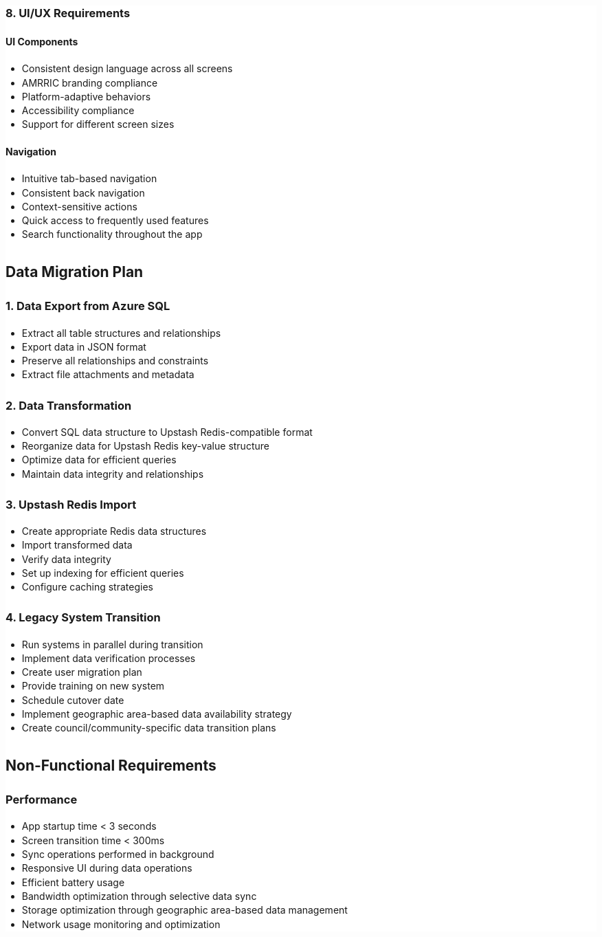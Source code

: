 ### 8. UI/UX Requirements

#### UI Components
- Consistent design language across all screens
- AMRRIC branding compliance
- Platform-adaptive behaviors
- Accessibility compliance
- Support for different screen sizes

#### Navigation
- Intuitive tab-based navigation
- Consistent back navigation
- Context-sensitive actions
- Quick access to frequently used features
- Search functionality throughout the app

## Data Migration Plan

### 1. Data Export from Azure SQL
- Extract all table structures and relationships
- Export data in JSON format
- Preserve all relationships and constraints
- Extract file attachments and metadata

### 2. Data Transformation
- Convert SQL data structure to Upstash Redis-compatible format
- Reorganize data for Upstash Redis key-value structure
- Optimize data for efficient queries
- Maintain data integrity and relationships

### 3. Upstash Redis Import
- Create appropriate Redis data structures
- Import transformed data
- Verify data integrity
- Set up indexing for efficient queries
- Configure caching strategies

### 4. Legacy System Transition
- Run systems in parallel during transition
- Implement data verification processes
- Create user migration plan
- Provide training on new system
- Schedule cutover date
- Implement geographic area-based data availability strategy
- Create council/community-specific data transition plans

## Non-Functional Requirements

### Performance
- App startup time < 3 seconds
- Screen transition time < 300ms
- Sync operations performed in background
- Responsive UI during data operations
- Efficient battery usage
- Bandwidth optimization through selective data sync
- Storage optimization through geographic area-based data management
- Network usage monitoring and optimization
